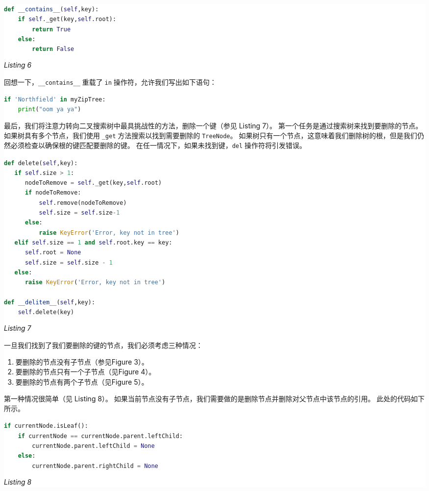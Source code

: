 ```py
def __contains__(self,key):
    if self._get(key,self.root):
        return True
    else:
        return False
```

*Listing 6*

回想一下，`__contains__` 重载了 `in` 操作符，允许我们写出如下语句：

```py
if 'Northfield' in myZipTree:
    print("oom ya ya")
```

最后，我们将注意力转向二叉搜索树中最具挑战性的方法，删除一个键（参见 Listing 7）。 第一个任务是通过搜索树来找到要删除的节点。 如果树具有多个节点，我们使用 `_get` 方法搜索以找到需要删除的 `TreeNode`。 如果树只有一个节点，这意味着我们删除树的根，但是我们仍然必须检查以确保根的键匹配要删除的键。 在任一情况下，如果未找到键，`del` 操作符将引发错误。

```py
def delete(self,key):
   if self.size > 1:
      nodeToRemove = self._get(key,self.root)
      if nodeToRemove:
          self.remove(nodeToRemove)
          self.size = self.size-1
      else:
          raise KeyError('Error, key not in tree')
   elif self.size == 1 and self.root.key == key:
      self.root = None
      self.size = self.size - 1
   else:
      raise KeyError('Error, key not in tree')

def __delitem__(self,key):
    self.delete(key)
```

*Listing 7*

一旦我们找到了我们要删除的键的节点，我们必须考虑三种情况：

1. 要删除的节点没有子节点（参见Figure 3）。
2. 要删除的节点只有一个子节点（见Figure 4）。
3. 要删除的节点有两个子节点（见Figure 5）。

第一种情况很简单（见 Listing 8）。 如果当前节点没有子节点，我们需要做的是删除节点并删除对父节点中该节点的引用。 此处的代码如下所示。

```py
if currentNode.isLeaf():
    if currentNode == currentNode.parent.leftChild:
        currentNode.parent.leftChild = None
    else:
        currentNode.parent.rightChild = None
```

*Listing 8*
